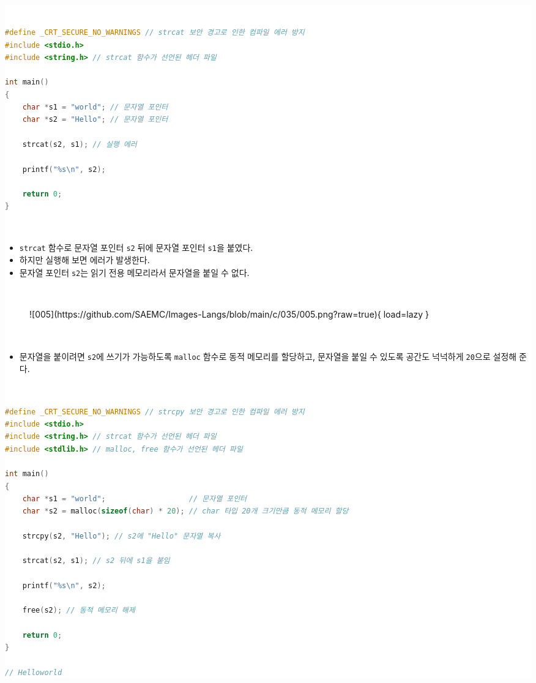 <br/>

```c
#define _CRT_SECURE_NO_WARNINGS // strcat 보안 경고로 인한 컴파일 에러 방지
#include <stdio.h>
#include <string.h> // strcat 함수가 선언된 헤더 파일

int main()
{
    char *s1 = "world"; // 문자열 포인터
    char *s2 = "Hello"; // 문자열 포인터

    strcat(s2, s1); // 실행 에러

    printf("%s\n", s2);

    return 0;
}
```

<br/>

- `strcat` 함수로 문자열 포인터 `s2` 뒤에 문자열 포인터 `s1`을 붙였다.
- 하지만 실행해 보면 에러가 발생한다.
- 문자열 포인터 `s2`는 읽기 전용 메모리라서 문자열을 붙일 수 없다.

<br/>

<figure markdown>
  ![005](https://github.com/SAEMC/Images-Langs/blob/main/c/035/005.png?raw=true){ load=lazy }
</figure>

<br/>

- 문자열을 붙이려면 `s2`에 쓰기가 가능하도록 `malloc` 함수로 동적 메모리를 할당하고, 문자열을 붙일 수 있도록 공간도 넉넉하게 `20`으로 설정해 준다.

<br/>

```c
#define _CRT_SECURE_NO_WARNINGS // strcpy 보안 경고로 인한 컴파일 에러 방지
#include <stdio.h>
#include <string.h> // strcat 함수가 선언된 헤더 파일
#include <stdlib.h> // malloc, free 함수가 선언된 헤더 파일

int main()
{
    char *s1 = "world";                   // 문자열 포인터
    char *s2 = malloc(sizeof(char) * 20); // char 타입 20개 크기만큼 동적 메모리 할당

    strcpy(s2, "Hello"); // s2에 "Hello" 문자열 복사

    strcat(s2, s1); // s2 뒤에 s1을 붙임

    printf("%s\n", s2);

    free(s2); // 동적 메모리 해제

    return 0;
}

// Helloworld
```
